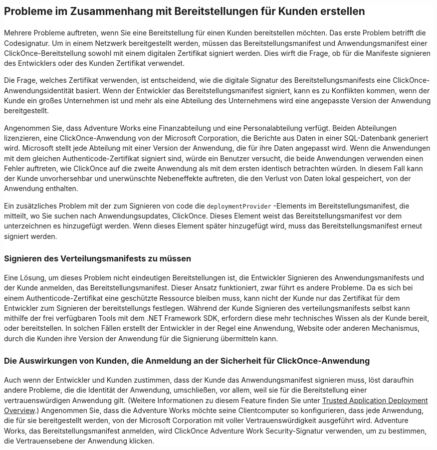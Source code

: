 ## <a name="issues-involved-in-creating-deployments-for-customers"></a>Probleme im Zusammenhang mit Bereitstellungen für Kunden erstellen  
 Mehrere Probleme auftreten, wenn Sie eine Bereitstellung für einen Kunden bereitstellen möchten. Das erste Problem betrifft die Codesignatur. Um in einem Netzwerk bereitgestellt werden, müssen das Bereitstellungsmanifest und Anwendungsmanifest einer ClickOnce-Bereitstellung sowohl mit einem digitalen Zertifikat signiert werden. Dies wirft die Frage, ob für die Manifeste signieren des Entwicklers oder des Kunden Zertifikat verwendet.  
  
 Die Frage, welches Zertifikat verwenden, ist entscheidend, wie die digitale Signatur des Bereitstellungsmanifests eine ClickOnce-Anwendungsidentität basiert. Wenn der Entwickler das Bereitstellungsmanifest signiert, kann es zu Konflikten kommen, wenn der Kunde ein großes Unternehmen ist und mehr als eine Abteilung des Unternehmens wird eine angepasste Version der Anwendung bereitgestellt.  
  
 Angenommen Sie, dass Adventure Works eine Finanzabteilung und eine Personalabteilung verfügt. Beiden Abteilungen lizenzieren, eine ClickOnce-Anwendung von der Microsoft Corporation, die Berichte aus Daten in einer SQL-Datenbank generiert wird. Microsoft stellt jede Abteilung mit einer Version der Anwendung, die für ihre Daten angepasst wird. Wenn die Anwendungen mit dem gleichen Authenticode-Zertifikat signiert sind, würde ein Benutzer versucht, die beide Anwendungen verwenden einen Fehler auftreten, wie ClickOnce auf die zweite Anwendung als mit dem ersten identisch betrachten würden. In diesem Fall kann der Kunde unvorhersehbar und unerwünschte Nebeneffekte auftreten, die den Verlust von Daten lokal gespeichert, von der Anwendung enthalten.  
  
 Ein zusätzliches Problem mit der zum Signieren von code die `deploymentProvider` -Elements im Bereitstellungsmanifest, die mitteilt, wo Sie suchen nach Anwendungsupdates, ClickOnce. Dieses Element weist das Bereitstellungsmanifest vor dem unterzeichnen es hinzugefügt werden. Wenn dieses Element später hinzugefügt wird, muss das Bereitstellungsmanifest erneut signiert werden.  
  
### <a name="requiring-the-customer-to-sign-the-deployment-manifest"></a>Signieren des Verteilungsmanifests zu müssen  
 Eine Lösung, um dieses Problem nicht eindeutigen Bereitstellungen ist, die Entwickler Signieren des Anwendungsmanifests und der Kunde anmelden, das Bereitstellungsmanifest. Dieser Ansatz funktioniert, zwar führt es andere Probleme. Da es sich bei einem Authenticode-Zertifikat eine geschützte Ressource bleiben muss, kann nicht der Kunde nur das Zertifikat für dem Entwickler zum Signieren der bereitstellungs festlegen. Während der Kunde Signieren des verteilungsmanifests selbst kann mithilfe der frei verfügbaren Tools mit dem .NET Framework SDK, erfordern diese mehr technisches Wissen als der Kunde bereit, oder bereitstellen. In solchen Fällen erstellt der Entwickler in der Regel eine Anwendung, Website oder anderen Mechanismus, durch die Kunden ihre Version der Anwendung für die Signierung übermitteln kann.  
  
### <a name="the-impact-of-customer-signing-on-clickonce-application-security"></a>Die Auswirkungen von Kunden, die Anmeldung an der Sicherheit für ClickOnce-Anwendung  
 Auch wenn der Entwickler und Kunden zustimmen, dass der Kunde das Anwendungsmanifest signieren muss, löst daraufhin andere Probleme, die die Identität der Anwendung, umschließen, vor allem, weil sie für die Bereitstellung einer vertrauenswürdigen Anwendung gilt. (Weitere Informationen zu diesem Feature finden Sie unter [Trusted Application Deployment Overview](../deployment/trusted-application-deployment-overview.md).) Angenommen Sie, dass die Adventure Works möchte seine Clientcomputer so konfigurieren, dass jede Anwendung, die für sie bereitgestellt werden, von der Microsoft Corporation mit voller Vertrauenswürdigkeit ausgeführt wird. Adventure Works, das Bereitstellungsmanifest anmelden, wird ClickOnce Adventure Work Security-Signatur verwenden, um zu bestimmen, die Vertrauensebene der Anwendung klicken.  
  